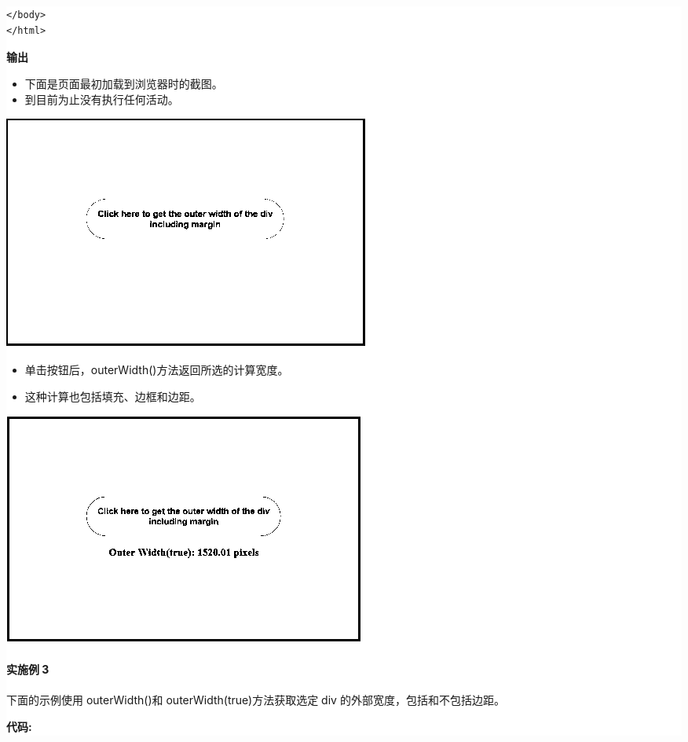 ```
</body>
</html>
```

**输出**

*   下面是页面最初加载到浏览器时的截图。
*   到目前为止没有执行任何活动。

![JQuery outerwidth() output 3](img/f20f13374e76e3dfcf915c37476843db.png)



*   单击按钮后，outerWidth()方法返回所选的计算宽度。

*   这种计算也包括填充、边框和边距。

![JQuery outerwidth() output 4](img/b5ddc427f1d75e24ffdfebe12e60d98e.png)



#### 实施例 3

下面的示例使用 outerWidth()和 outerWidth(true)方法获取选定 div 的外部宽度，包括和不包括边距。

**代码:**
